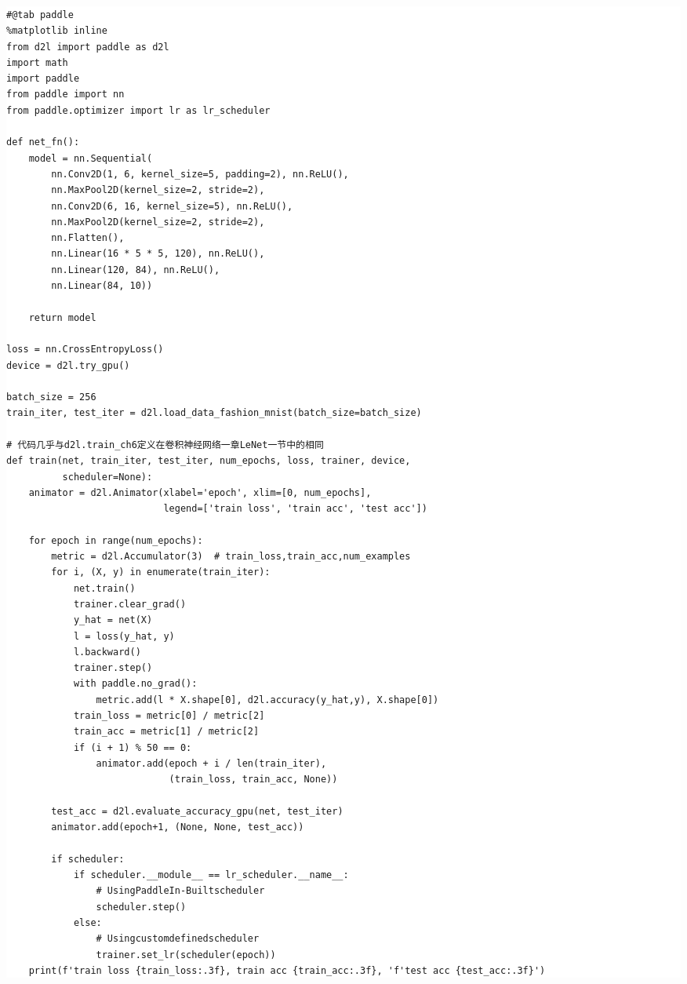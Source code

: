 ```{.python .input}
#@tab paddle
%matplotlib inline
from d2l import paddle as d2l
import math
import paddle
from paddle import nn
from paddle.optimizer import lr as lr_scheduler

def net_fn():
    model = nn.Sequential(
        nn.Conv2D(1, 6, kernel_size=5, padding=2), nn.ReLU(),
        nn.MaxPool2D(kernel_size=2, stride=2),
        nn.Conv2D(6, 16, kernel_size=5), nn.ReLU(),
        nn.MaxPool2D(kernel_size=2, stride=2),
        nn.Flatten(),
        nn.Linear(16 * 5 * 5, 120), nn.ReLU(),
        nn.Linear(120, 84), nn.ReLU(),
        nn.Linear(84, 10))

    return model

loss = nn.CrossEntropyLoss()
device = d2l.try_gpu()

batch_size = 256
train_iter, test_iter = d2l.load_data_fashion_mnist(batch_size=batch_size)

# 代码几乎与d2l.train_ch6定义在卷积神经网络一章LeNet一节中的相同
def train(net, train_iter, test_iter, num_epochs, loss, trainer, device,
          scheduler=None):
    animator = d2l.Animator(xlabel='epoch', xlim=[0, num_epochs],
                            legend=['train loss', 'train acc', 'test acc'])

    for epoch in range(num_epochs):
        metric = d2l.Accumulator(3)  # train_loss,train_acc,num_examples
        for i, (X, y) in enumerate(train_iter):
            net.train()
            trainer.clear_grad()
            y_hat = net(X)
            l = loss(y_hat, y)
            l.backward()
            trainer.step()
            with paddle.no_grad():
                metric.add(l * X.shape[0], d2l.accuracy(y_hat,y), X.shape[0])
            train_loss = metric[0] / metric[2]
            train_acc = metric[1] / metric[2]
            if (i + 1) % 50 == 0:
                animator.add(epoch + i / len(train_iter),
                             (train_loss, train_acc, None))

        test_acc = d2l.evaluate_accuracy_gpu(net, test_iter)
        animator.add(epoch+1, (None, None, test_acc))

        if scheduler:
            if scheduler.__module__ == lr_scheduler.__name__:
                # UsingPaddleIn-Builtscheduler
                scheduler.step()
            else:
                # Usingcustomdefinedscheduler
                trainer.set_lr(scheduler(epoch))
    print(f'train loss {train_loss:.3f}, train acc {train_acc:.3f}, 'f'test acc {test_acc:.3f}')
```
